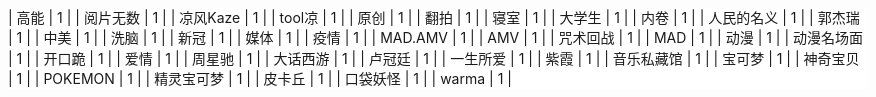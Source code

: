 | 高能 | 1 |
| 阅片无数 | 1 |
| 凉风Kaze | 1 |
| tool凉 | 1 |
| 原创 | 1 |
| 翻拍 | 1 |
| 寝室 | 1 |
| 大学生 | 1 |
| 内卷 | 1 |
| 人民的名义 | 1 |
| 郭杰瑞 | 1 |
| 中美 | 1 |
| 洗脑 | 1 |
| 新冠 | 1 |
| 媒体 | 1 |
| 疫情 | 1 |
| MAD.AMV | 1 |
| AMV | 1 |
| 咒术回战 | 1 |
| MAD | 1 |
| 动漫 | 1 |
| 动漫名场面 | 1 |
| 开口跪 | 1 |
| 爱情 | 1 |
| 周星驰 | 1 |
| 大话西游 | 1 |
| 卢冠廷 | 1 |
| 一生所爱 | 1 |
| 紫霞 | 1 |
| 音乐私藏馆 | 1 |
| 宝可梦 | 1 |
| 神奇宝贝 | 1 |
| POKEMON | 1 |
| 精灵宝可梦 | 1 |
| 皮卡丘 | 1 |
| 口袋妖怪 | 1 |
| warma | 1 |